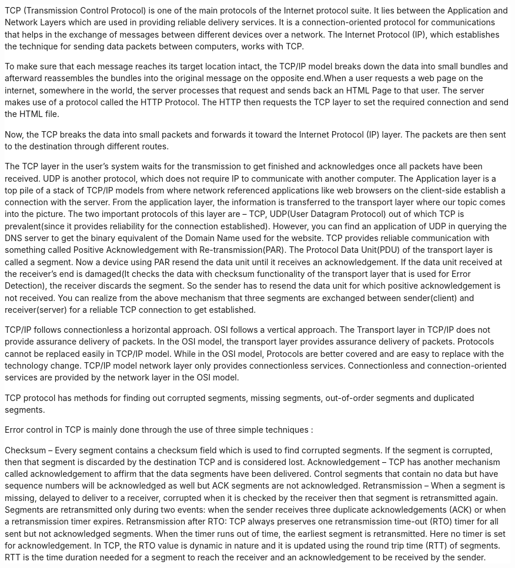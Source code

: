 TCP (Transmission Control Protocol) is one of the main protocols of the Internet protocol suite. It lies between the Application and Network Layers which are used in providing reliable delivery services. It is a connection-oriented protocol for communications that helps in the exchange of messages between different devices over a network. The Internet Protocol (IP), which establishes the technique for sending data packets between computers, works with TCP.

To make sure that each message reaches its target location intact, the TCP/IP model breaks down the data into small bundles and afterward reassembles the bundles into the original message on the opposite end.When a user requests a web page on the internet, somewhere in the world, the server processes that request and sends back an HTML Page to that user. The server makes use of a protocol called the HTTP Protocol. The HTTP then requests the TCP layer to set the required connection and send the HTML file.

Now, the TCP breaks the data into small packets and forwards it toward the Internet Protocol (IP) layer. The packets are then sent to the destination through different routes.

The TCP layer in the user’s system waits for the transmission to get finished and acknowledges once all packets have been received.
UDP is another protocol, which does not require IP to communicate with another computer.
 The Application layer is a top pile of a stack of TCP/IP models from where network referenced applications like web browsers on the client-side establish a connection with the server. From the application layer, the information is transferred to the transport layer where our topic comes into the picture. The two important protocols of this layer are – TCP, UDP(User Datagram Protocol) out of which TCP is prevalent(since it provides reliability for the connection established). However, you can find an application of UDP in querying the DNS server to get the binary equivalent of the Domain Name used for the website. 
TCP provides reliable communication with something called Positive Acknowledgement with Re-transmission(PAR). The Protocol Data Unit(PDU) of the transport layer is called a segment. Now a device using PAR resend the data unit until it receives an acknowledgement. If the data unit received at the receiver’s end is damaged(It checks the data with checksum functionality of the transport layer that is used for Error Detection), the receiver discards the segment. So the sender has to resend the data unit for which positive acknowledgement is not received. You can realize from the above mechanism that three segments are exchanged between sender(client) and receiver(server) for a reliable TCP connection to get established. 

TCP/IP follows connectionless a horizontal approach. OSI follows a vertical approach.
The Transport layer in TCP/IP does not provide assurance delivery of packets.	In the OSI model, the transport layer provides assurance delivery of packets.
Protocols cannot be replaced easily in TCP/IP model.	While in the OSI model, Protocols are better covered and are easy to replace with the technology change.
TCP/IP model network layer only provides connectionless services.	Connectionless and connection-oriented services are provided by the network layer in the OSI model.

TCP protocol has methods for finding out corrupted segments, missing segments, out-of-order segments and duplicated segments. 

Error control in TCP is mainly done through the use of three simple techniques : 

Checksum – Every segment contains a checksum field which is used to find corrupted segments. If the segment is corrupted, then that segment is discarded by the destination TCP and is considered lost.
Acknowledgement – TCP has another mechanism called acknowledgement to affirm that the data segments have been delivered. Control segments that contain no data but have sequence numbers will be acknowledged as well but ACK segments are not acknowledged.
Retransmission – When a segment is missing, delayed to deliver to a receiver, corrupted when it is checked by the receiver then that segment is retransmitted again. Segments are retransmitted only during two events: when the sender receives three duplicate acknowledgements (ACK) or when a retransmission timer expires. 
Retransmission after RTO: TCP always preserves one retransmission time-out (RTO) timer for all sent but not acknowledged segments. When the timer runs out of time, the earliest segment is retransmitted. Here no timer is set for acknowledgement. In TCP, the RTO value is dynamic in nature and it is updated using the round trip time (RTT) of segments. RTT is the time duration needed for a segment to reach the receiver and an acknowledgement to be received by the sender.